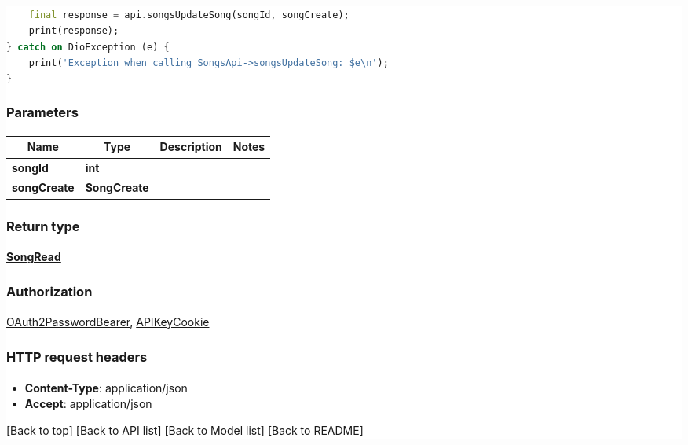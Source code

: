 ```dart
    final response = api.songsUpdateSong(songId, songCreate);
    print(response);
} catch on DioException (e) {
    print('Exception when calling SongsApi->songsUpdateSong: $e\n');
}
```

### Parameters

Name | Type | Description  | Notes
------------- | ------------- | ------------- | -------------
 **songId** | **int**|  | 
 **songCreate** | [**SongCreate**](SongCreate.md)|  | 

### Return type

[**SongRead**](SongRead.md)

### Authorization

[OAuth2PasswordBearer](../README.md#OAuth2PasswordBearer), [APIKeyCookie](../README.md#APIKeyCookie)

### HTTP request headers

 - **Content-Type**: application/json
 - **Accept**: application/json

[[Back to top]](#) [[Back to API list]](../README.md#documentation-for-api-endpoints) [[Back to Model list]](../README.md#documentation-for-models) [[Back to README]](../README.md)

